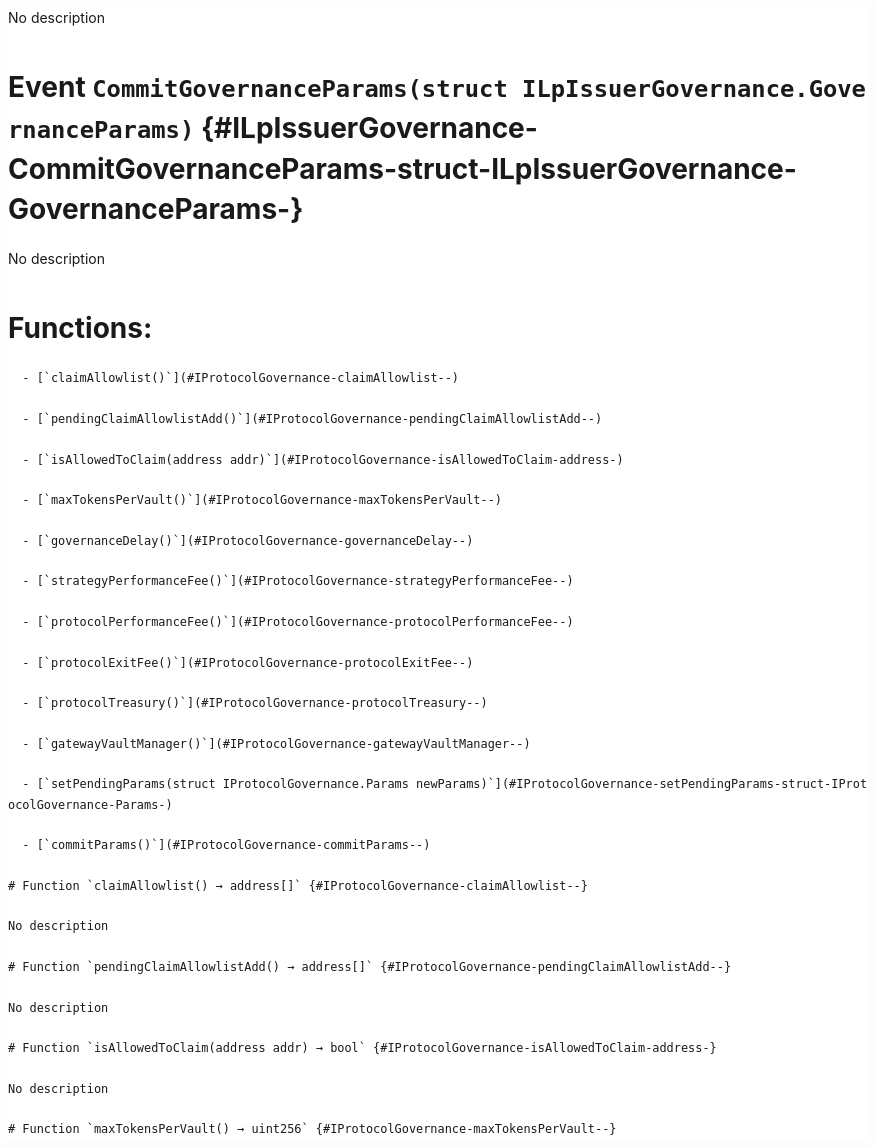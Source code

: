   No description

  # Event `CommitGovernanceParams(struct ILpIssuerGovernance.GovernanceParams)` {#ILpIssuerGovernance-CommitGovernanceParams-struct-ILpIssuerGovernance-GovernanceParams-}

  No description

  # Functions:

      - [`claimAllowlist()`](#IProtocolGovernance-claimAllowlist--)

      - [`pendingClaimAllowlistAdd()`](#IProtocolGovernance-pendingClaimAllowlistAdd--)

      - [`isAllowedToClaim(address addr)`](#IProtocolGovernance-isAllowedToClaim-address-)

      - [`maxTokensPerVault()`](#IProtocolGovernance-maxTokensPerVault--)

      - [`governanceDelay()`](#IProtocolGovernance-governanceDelay--)

      - [`strategyPerformanceFee()`](#IProtocolGovernance-strategyPerformanceFee--)

      - [`protocolPerformanceFee()`](#IProtocolGovernance-protocolPerformanceFee--)

      - [`protocolExitFee()`](#IProtocolGovernance-protocolExitFee--)

      - [`protocolTreasury()`](#IProtocolGovernance-protocolTreasury--)

      - [`gatewayVaultManager()`](#IProtocolGovernance-gatewayVaultManager--)

      - [`setPendingParams(struct IProtocolGovernance.Params newParams)`](#IProtocolGovernance-setPendingParams-struct-IProtocolGovernance-Params-)

      - [`commitParams()`](#IProtocolGovernance-commitParams--)

    # Function `claimAllowlist() → address[]` {#IProtocolGovernance-claimAllowlist--}

    No description

    # Function `pendingClaimAllowlistAdd() → address[]` {#IProtocolGovernance-pendingClaimAllowlistAdd--}

    No description

    # Function `isAllowedToClaim(address addr) → bool` {#IProtocolGovernance-isAllowedToClaim-address-}

    No description

    # Function `maxTokensPerVault() → uint256` {#IProtocolGovernance-maxTokensPerVault--}
